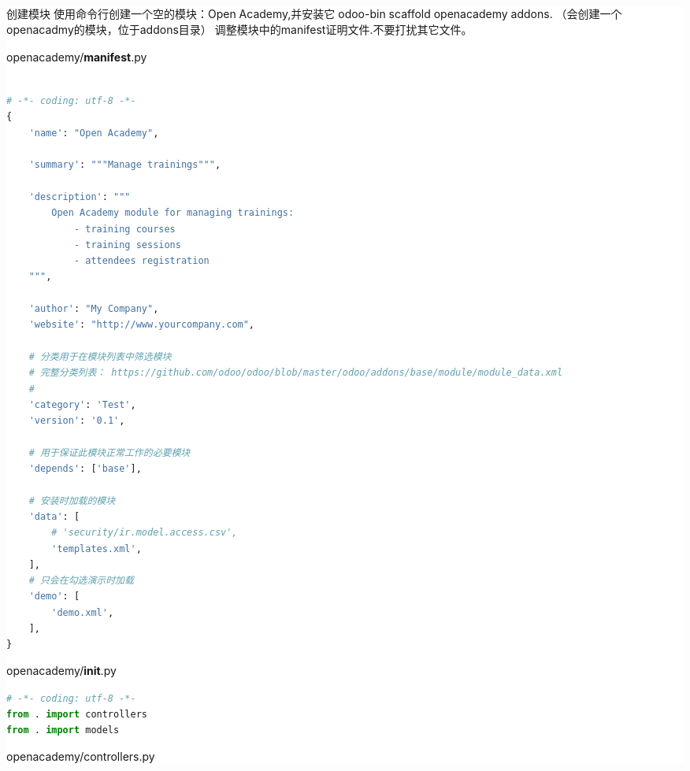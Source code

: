 创建模块
使用命令行创建一个空的模块：Open Academy,并安装它
odoo-bin scaffold openacademy addons. （会创建一个openacadmy的模块，位于addons目录）
调整模块中的manifest证明文件.不要打扰其它文件。

openacademy/__manifest__.py

```python

# -*- coding: utf-8 -*-
{
    'name': "Open Academy",

    'summary': """Manage trainings""",

    'description': """
        Open Academy module for managing trainings:
            - training courses
            - training sessions
            - attendees registration
    """,

    'author': "My Company",
    'website': "http://www.yourcompany.com",

    # 分类用于在模块列表中筛选模块
    # 完整分类列表： https://github.com/odoo/odoo/blob/master/odoo/addons/base/module/module_data.xml
    # 
    'category': 'Test',
    'version': '0.1',

    # 用于保证此模块正常工作的必要模块
    'depends': ['base'],

    # 安装时加载的模块
    'data': [
        # 'security/ir.model.access.csv',
        'templates.xml',
    ],
    # 只会在勾选演示时加载
    'demo': [
        'demo.xml',
    ],
}
```
openacademy/__init__.py

```python
# -*- coding: utf-8 -*-
from . import controllers
from . import models
```
openacademy/controllers.py
